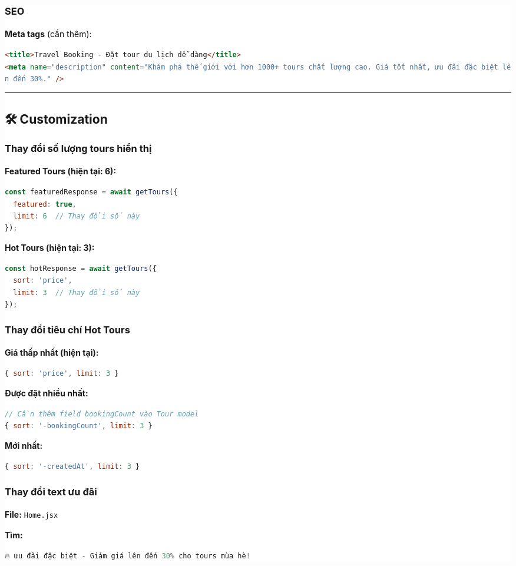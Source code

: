 ### SEO

**Meta tags** (cần thêm):
```html
<title>Travel Booking - Đặt tour du lịch dễ dàng</title>
<meta name="description" content="Khám phá thế giới với hơn 1000+ tours chất lượng cao. Giá tốt nhất, ưu đãi đặc biệt lên đến 30%." />
```

---

## 🛠️ Customization

### Thay đổi số lượng tours hiển thị

**Featured Tours (hiện tại: 6):**
```javascript
const featuredResponse = await getTours({ 
  featured: true, 
  limit: 6  // Thay đổi số này
});
```

**Hot Tours (hiện tại: 3):**
```javascript
const hotResponse = await getTours({ 
  sort: 'price', 
  limit: 3  // Thay đổi số này
});
```

### Thay đổi tiêu chí Hot Tours

**Giá thấp nhất (hiện tại):**
```javascript
{ sort: 'price', limit: 3 }
```

**Được đặt nhiều nhất:**
```javascript
// Cần thêm field bookingCount vào Tour model
{ sort: '-bookingCount', limit: 3 }
```

**Mới nhất:**
```javascript
{ sort: '-createdAt', limit: 3 }
```

### Thay đổi text ưu đãi

**File:** `Home.jsx`

**Tìm:**
```jsx
🔥 ưu đãi đặc biệt - Giảm giá lên đến 30% cho tours mùa hè!
```
